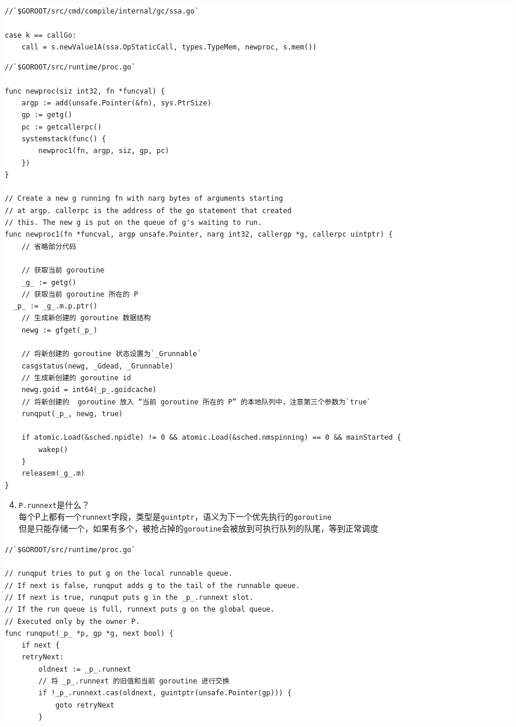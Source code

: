 ```
//`$GOROOT/src/cmd/compile/internal/gc/ssa.go`

case k == callGo:
	call = s.newValue1A(ssa.OpStaticCall, types.TypeMem, newproc, s.mem())
```

```
//`$GOROOT/src/runtime/proc.go`

func newproc(siz int32, fn *funcval) {
	argp := add(unsafe.Pointer(&fn), sys.PtrSize)
	gp := getg()
	pc := getcallerpc()
	systemstack(func() {
		newproc1(fn, argp, siz, gp, pc)
	})
}

// Create a new g running fn with narg bytes of arguments starting
// at argp. callerpc is the address of the go statement that created
// this. The new g is put on the queue of g's waiting to run.
func newproc1(fn *funcval, argp unsafe.Pointer, narg int32, callergp *g, callerpc uintptr) {
	// 省略部分代码
  
	// 获取当前 goroutine
	_g_ := getg()
	// 获取当前 goroutine 所在的 P
  _p_ := _g_.m.p.ptr()
	// 生成新创建的 goroutine 数据结构
	newg := gfget(_p_)
  
	// 将新创建的 goroutine 状态设置为`_Grunnable`
	casgstatus(newg, _Gdead, _Grunnable)
	// 生成新创建的 goroutine id
	newg.goid = int64(_p_.goidcache)
	// 将新创建的  goroutine 放入 “当前 goroutine 所在的 P” 的本地队列中，注意第三个参数为`true`
 	runqput(_p_, newg, true)

	if atomic.Load(&sched.npidle) != 0 && atomic.Load(&sched.nmspinning) == 0 && mainStarted {
		wakep()
	}
	releasem(_g_.m)
}
```

4. `P.runnext`是什么？  
    每个P上都有一个`runnext`字段，类型是`guintptr`，语义为下一个优先执行的`goroutine`  
    但是只能存储一个，如果有多个，被抢占掉的`goroutine`会被放到可执行队列的队尾，等到正常调度

```
//`$GOROOT/src/runtime/proc.go`

// runqput tries to put g on the local runnable queue.
// If next is false, runqput adds g to the tail of the runnable queue.
// If next is true, runqput puts g in the _p_.runnext slot.
// If the run queue is full, runnext puts g on the global queue.
// Executed only by the owner P.
func runqput(_p_ *p, gp *g, next bool) {
	if next {
	retryNext:
		oldnext := _p_.runnext
		// 将 _p_.runnext 的旧值和当前 goroutine 进行交换
		if !_p_.runnext.cas(oldnext, guintptr(unsafe.Pointer(gp))) {
			goto retryNext
		}
```